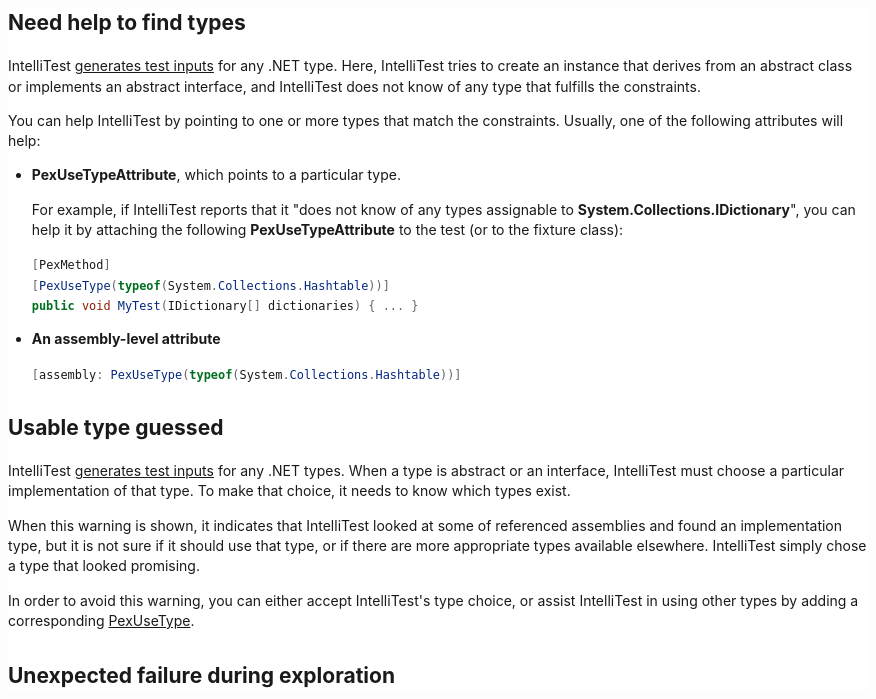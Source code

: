 <a name="help-types"></a>
## Need help to find types

IntelliTest [generates test inputs](input-generation.md)
for any .NET type. Here, IntelliTest tries to create
an instance that derives from an abstract class or
implements an abstract interface, and IntelliTest
does not know of any type that fulfills the
constraints.

You can help IntelliTest by pointing to one or more
types that match the constraints. Usually, one of
the following attributes will help:

* **PexUseTypeAttribute**, which points to a particular type.

  For example, if IntelliTest reports that it "does not know of any types assignable to **System.Collections.IDictionary**", you can help it by attaching the following **PexUseTypeAttribute** to the test (or to the fixture class):

  ```csharp
  [PexMethod]
  [PexUseType(typeof(System.Collections.Hashtable))]
  public void MyTest(IDictionary[] dictionaries) { ... }
  ```

* **An assembly-level attribute**

  ```csharp
  [assembly: PexUseType(typeof(System.Collections.Hashtable))]
  ```

<a name="usable-type-guessed"></a>
## Usable type guessed

IntelliTest [generates test inputs](input-generation.md)
for any .NET types. When a type is abstract or an
interface, IntelliTest must choose a particular
implementation of that type. To make that choice, it
needs to know which types exist.

When this warning is shown, it indicates that IntelliTest looked at some
of referenced assemblies and found an implementation
type, but it is not sure if it should use that type,
or if there are more appropriate types available
elsewhere. IntelliTest simply chose a type that
looked promising.

In order to avoid this warning, you can either
accept IntelliTest's type choice, or assist IntelliTest
in using other types by adding a corresponding
[PexUseType](attribute-glossary.md#pexusetype).

<a name="unexpected-exploration"></a>
## Unexpected failure during exploration
